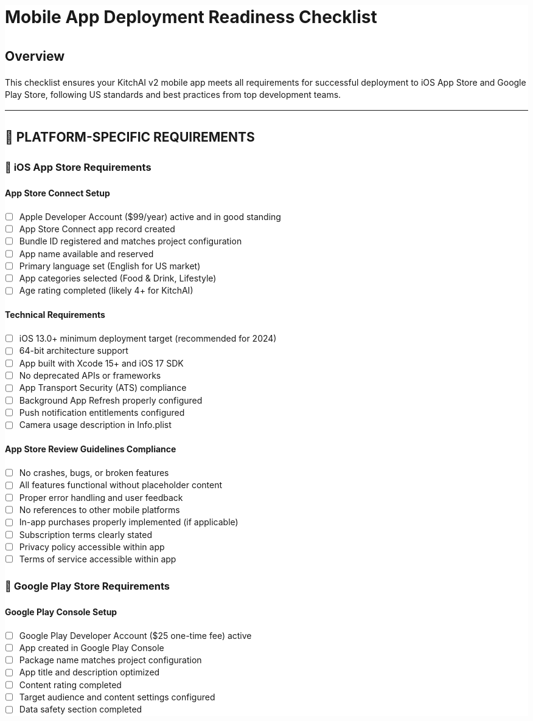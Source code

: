 # Mobile App Deployment Readiness Checklist

## Overview

This checklist ensures your KitchAI v2 mobile app meets all requirements for successful deployment to iOS App Store and Google Play Store, following US standards and best practices from top development teams.

---

## 📱 **PLATFORM-SPECIFIC REQUIREMENTS**

### 🍎 **iOS App Store Requirements**

#### **App Store Connect Setup**
- [ ] Apple Developer Account ($99/year) active and in good standing
- [ ] App Store Connect app record created
- [ ] Bundle ID registered and matches project configuration
- [ ] App name available and reserved
- [ ] Primary language set (English for US market)
- [ ] App categories selected (Food & Drink, Lifestyle)
- [ ] Age rating completed (likely 4+ for KitchAI)

#### **Technical Requirements**
- [ ] iOS 13.0+ minimum deployment target (recommended for 2024)
- [ ] 64-bit architecture support
- [ ] App built with Xcode 15+ and iOS 17 SDK
- [ ] No deprecated APIs or frameworks
- [ ] App Transport Security (ATS) compliance
- [ ] Background App Refresh properly configured
- [ ] Push notification entitlements configured
- [ ] Camera usage description in Info.plist

#### **App Store Review Guidelines Compliance**
- [ ] No crashes, bugs, or broken features
- [ ] All features functional without placeholder content
- [ ] Proper error handling and user feedback
- [ ] No references to other mobile platforms
- [ ] In-app purchases properly implemented (if applicable)
- [ ] Subscription terms clearly stated
- [ ] Privacy policy accessible within app
- [ ] Terms of service accessible within app

### 🤖 **Google Play Store Requirements**

#### **Google Play Console Setup**
- [ ] Google Play Developer Account ($25 one-time fee) active
- [ ] App created in Google Play Console
- [ ] Package name matches project configuration
- [ ] App title and description optimized
- [ ] Content rating completed
- [ ] Target audience and content settings configured
- [ ] Data safety section completed
